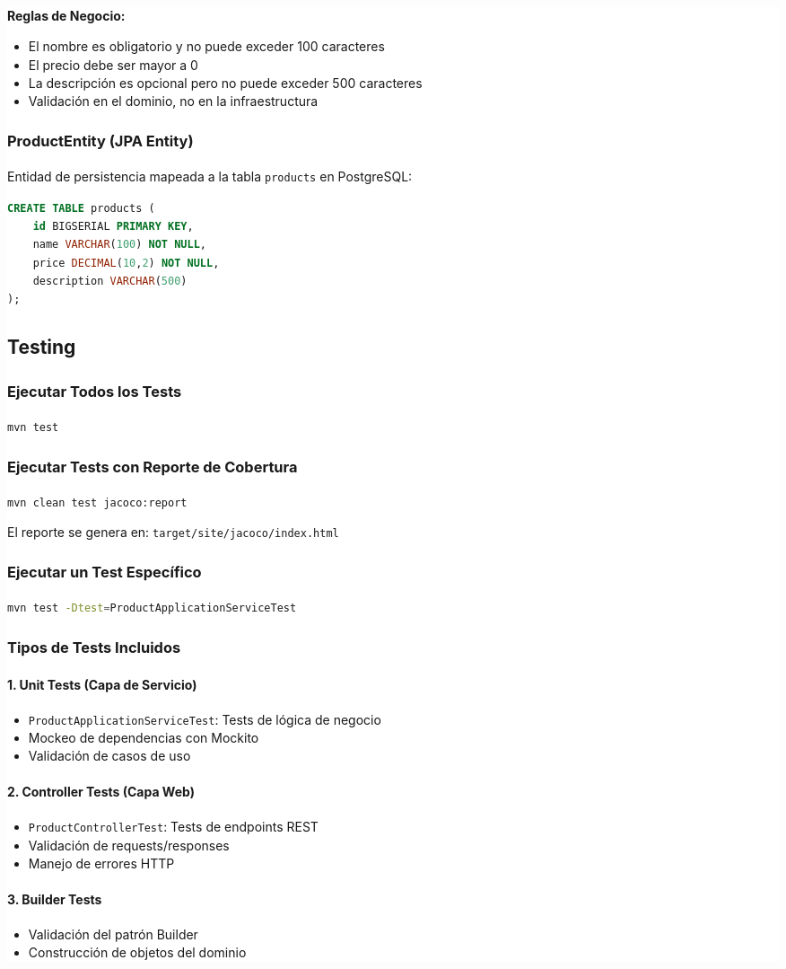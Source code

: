 **Reglas de Negocio:**
- El nombre es obligatorio y no puede exceder 100 caracteres
- El precio debe ser mayor a 0
- La descripción es opcional pero no puede exceder 500 caracteres
- Validación en el dominio, no en la infraestructura

### ProductEntity (JPA Entity)
Entidad de persistencia mapeada a la tabla `products` en PostgreSQL:
```sql
CREATE TABLE products (
    id BIGSERIAL PRIMARY KEY,
    name VARCHAR(100) NOT NULL,
    price DECIMAL(10,2) NOT NULL,
    description VARCHAR(500)
);
```

## Testing

### Ejecutar Todos los Tests
```bash
mvn test
```

### Ejecutar Tests con Reporte de Cobertura
```bash
mvn clean test jacoco:report
```
El reporte se genera en: `target/site/jacoco/index.html`

### Ejecutar un Test Específico
```bash
mvn test -Dtest=ProductApplicationServiceTest
```

### Tipos de Tests Incluidos

#### 1. **Unit Tests** (Capa de Servicio)
- `ProductApplicationServiceTest`: Tests de lógica de negocio
- Mockeo de dependencias con Mockito
- Validación de casos de uso

#### 2. **Controller Tests** (Capa Web)
- `ProductControllerTest`: Tests de endpoints REST
- Validación de requests/responses
- Manejo de errores HTTP

#### 3. **Builder Tests**
- Validación del patrón Builder
- Construcción de objetos del dominio
